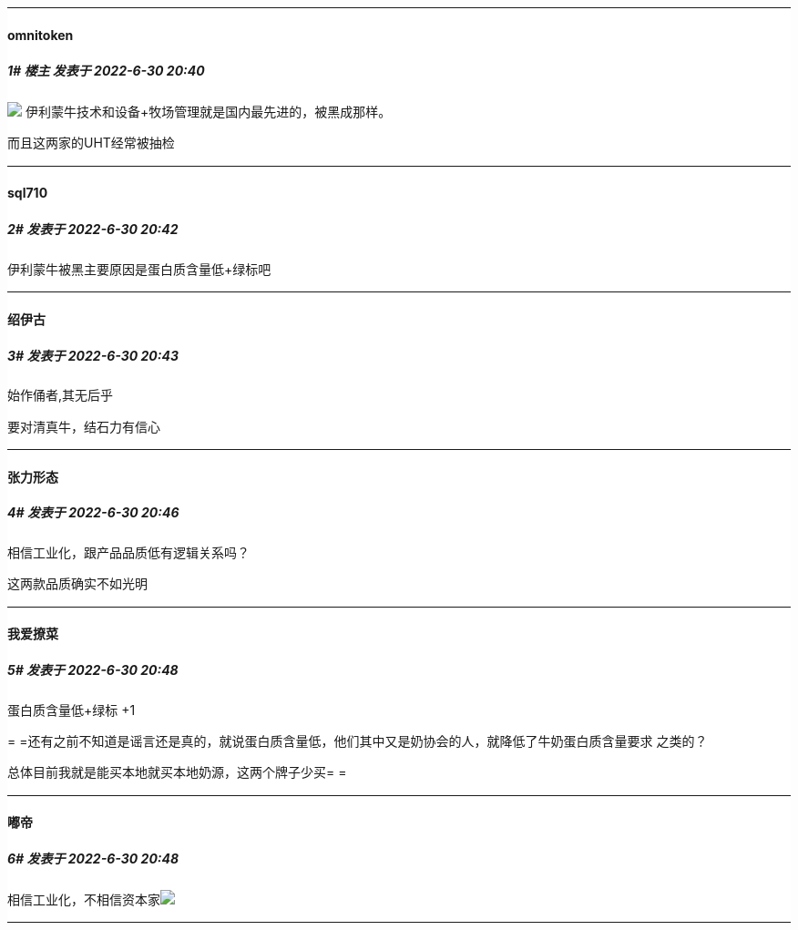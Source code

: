 

*****

####  omnitoken  
##### 1#       楼主       发表于 2022-6-30 20:40

<img src="https://static.saraba1st.com/image/smiley/face2017/010.png" referrerpolicy="no-referrer"> 伊利蒙牛技术和设备+牧场管理就是国内最先进的，被黑成那样。

而且这两家的UHT经常被抽检

*****

####  sql710  
##### 2#       发表于 2022-6-30 20:42

 伊利蒙牛被黑主要原因是蛋白质含量低+绿标吧

*****

####  绍伊古  
##### 3#       发表于 2022-6-30 20:43

始作俑者,其无后乎

要对清真牛，结石力有信心

*****

####  张力形态  
##### 4#       发表于 2022-6-30 20:46

相信工业化，跟产品品质低有逻辑关系吗？

这两款品质确实不如光明

*****

####  我爱撩菜  
##### 5#       发表于 2022-6-30 20:48

蛋白质含量低+绿标 +1

= =还有之前不知道是谣言还是真的，就说蛋白质含量低，他们其中又是奶协会的人，就降低了牛奶蛋白质含量要求 之类的？ 

总体目前我就是能买本地就买本地奶源，这两个牌子少买= =

*****

####  嘟帝  
##### 6#       发表于 2022-6-30 20:48

相信工业化，不相信资本家<img src="https://static.saraba1st.com/image/smiley/face2017/067.png" referrerpolicy="no-referrer">

*****
